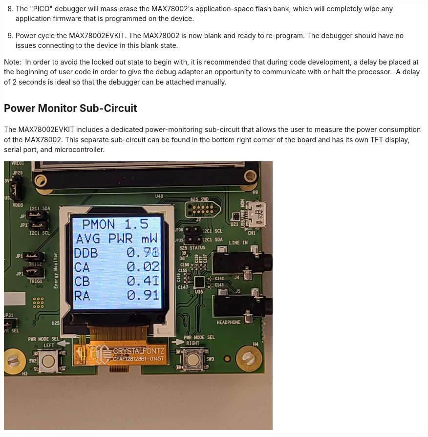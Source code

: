 8. The "PICO" debugger will mass erase the MAX78002's application-space flash bank, which will completely wipe any application firmware that is programmed on the device.

9. Power cycle the MAX78002EVKIT.  The MAX78002 is now blank and ready to re-program.  The debugger should have no issues connecting to the device in this blank state.

Note:  In order to avoid the locked out state to begin with, it is recommended that during code development, a delay be placed at the beginning of user code in order to give the debug adapter an opportunity to communicate with or halt the processor.  A delay of 2 seconds is ideal so that the debugger can be attached manually.

## Power Monitor Sub-Circuit

The MAX78002EVKIT includes a dedicated power-monitoring sub-circuit that allows the user to measure the power consumption of the MAX78002.  This separate sub-circuit can be found in the bottom right corner of the board and has its own TFT display, serial port, and microcontroller.

<img src="img/PMON.jpg" alt="Power Monitor Sub-circuit" width="550"/>
